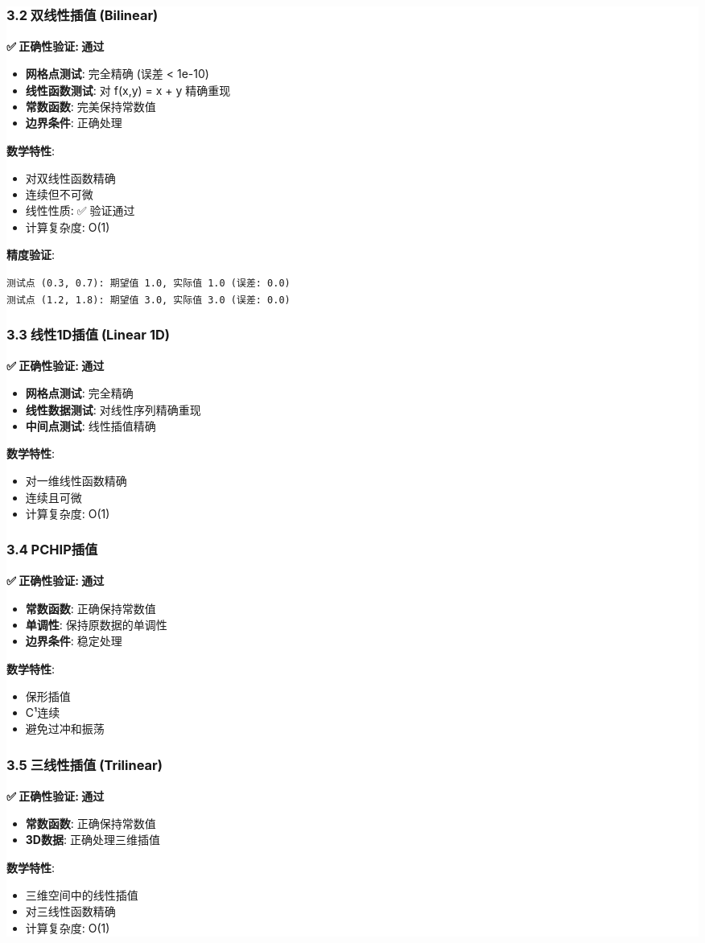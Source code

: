 ### 3.2 双线性插值 (Bilinear)

**✅ 正确性验证: 通过**

- **网格点测试**: 完全精确 (误差 < 1e-10)
- **线性函数测试**: 对 f(x,y) = x + y 精确重现
- **常数函数**: 完美保持常数值
- **边界条件**: 正确处理

**数学特性**:
- 对双线性函数精确
- 连续但不可微
- 线性性质: ✅ 验证通过
- 计算复杂度: O(1)

**精度验证**:
```
测试点 (0.3, 0.7): 期望值 1.0, 实际值 1.0 (误差: 0.0)
测试点 (1.2, 1.8): 期望值 3.0, 实际值 3.0 (误差: 0.0)
```

### 3.3 线性1D插值 (Linear 1D)

**✅ 正确性验证: 通过**

- **网格点测试**: 完全精确
- **线性数据测试**: 对线性序列精确重现
- **中间点测试**: 线性插值精确

**数学特性**:
- 对一维线性函数精确
- 连续且可微
- 计算复杂度: O(1)

### 3.4 PCHIP插值

**✅ 正确性验证: 通过**

- **常数函数**: 正确保持常数值
- **单调性**: 保持原数据的单调性
- **边界条件**: 稳定处理

**数学特性**:
- 保形插值
- C¹连续
- 避免过冲和振荡

### 3.5 三线性插值 (Trilinear)

**✅ 正确性验证: 通过**

- **常数函数**: 正确保持常数值
- **3D数据**: 正确处理三维插值

**数学特性**:
- 三维空间中的线性插值
- 对三线性函数精确
- 计算复杂度: O(1)
